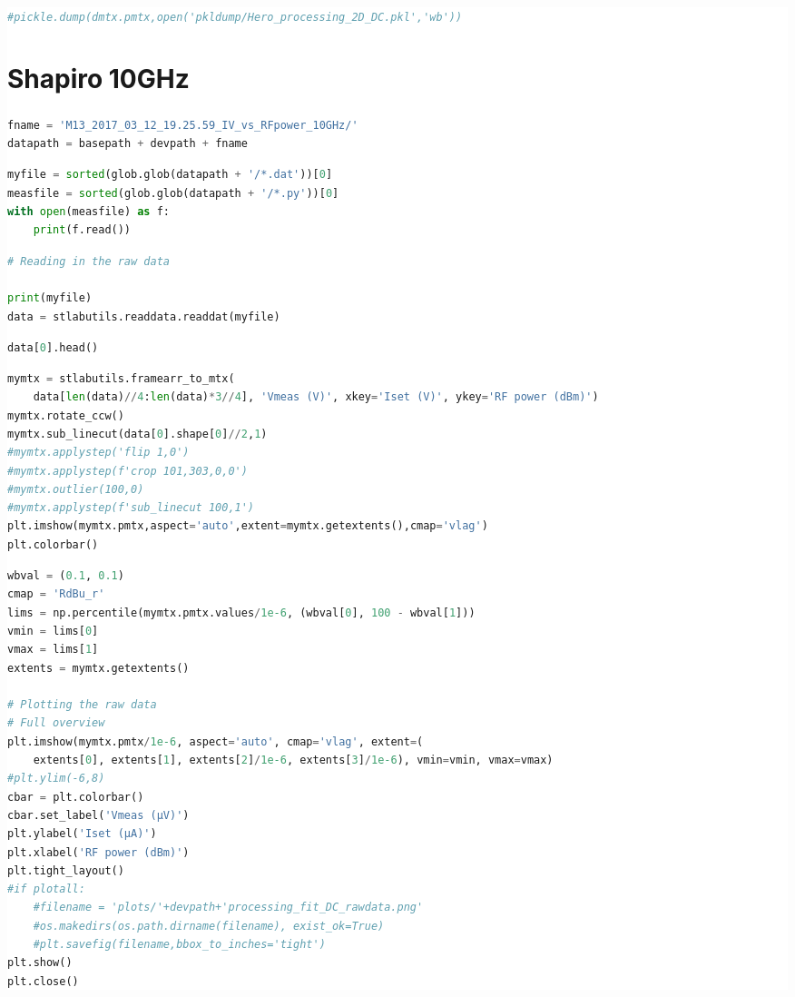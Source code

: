 ```python
#pickle.dump(dmtx.pmtx,open('pkldump/Hero_processing_2D_DC.pkl','wb'))
```

# Shapiro 10GHz

```python
fname = 'M13_2017_03_12_19.25.59_IV_vs_RFpower_10GHz/'
datapath = basepath + devpath + fname
```

```python
myfile = sorted(glob.glob(datapath + '/*.dat'))[0]
measfile = sorted(glob.glob(datapath + '/*.py'))[0]
with open(measfile) as f:
    print(f.read())
```

```python
# Reading in the raw data

print(myfile)
data = stlabutils.readdata.readdat(myfile)
```

```python
data[0].head()
```

```python
mymtx = stlabutils.framearr_to_mtx(
    data[len(data)//4:len(data)*3//4], 'Vmeas (V)', xkey='Iset (V)', ykey='RF power (dBm)')
mymtx.rotate_ccw()
mymtx.sub_linecut(data[0].shape[0]//2,1)
#mymtx.applystep('flip 1,0')
#mymtx.applystep(f'crop 101,303,0,0')
#mymtx.outlier(100,0)
#mymtx.applystep(f'sub_linecut 100,1')
plt.imshow(mymtx.pmtx,aspect='auto',extent=mymtx.getextents(),cmap='vlag')
plt.colorbar()
```

```python hide_input=false
wbval = (0.1, 0.1)
cmap = 'RdBu_r'
lims = np.percentile(mymtx.pmtx.values/1e-6, (wbval[0], 100 - wbval[1]))
vmin = lims[0]
vmax = lims[1]
extents = mymtx.getextents()

# Plotting the raw data
# Full overview
plt.imshow(mymtx.pmtx/1e-6, aspect='auto', cmap='vlag', extent=(
    extents[0], extents[1], extents[2]/1e-6, extents[3]/1e-6), vmin=vmin, vmax=vmax)
#plt.ylim(-6,8)
cbar = plt.colorbar()
cbar.set_label('Vmeas (µV)')
plt.ylabel('Iset (µA)')
plt.xlabel('RF power (dBm)')
plt.tight_layout()
#if plotall:
    #filename = 'plots/'+devpath+'processing_fit_DC_rawdata.png'
    #os.makedirs(os.path.dirname(filename), exist_ok=True)
    #plt.savefig(filename,bbox_to_inches='tight')
plt.show()
plt.close()
```
